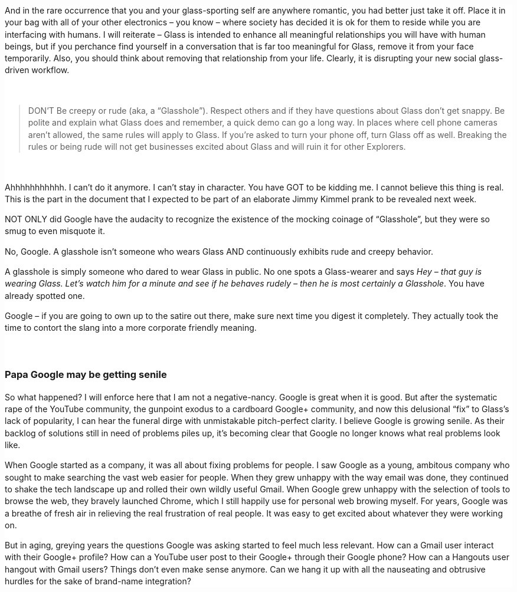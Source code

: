 And in the rare occurrence that you and your glass-sporting self are anywhere romantic, you had better just take it off.  Place it in your bag with all of your other electronics – you know – where society has decided it is ok for them to reside while you are interfacing with humans.  I will reiterate – Glass is intended to enhance all meaningful relationships you will have with human beings, but if you perchance find yourself in a conversation that is far too meaningful for Glass, remove it from your face temporarily.  Also, you should think about removing that relationship from your life.  Clearly, it is disrupting your new social glass-driven workflow.

<br>

> DON’T Be creepy or rude (aka, a “Glasshole”). Respect others and if they have questions about Glass don’t get snappy. Be polite and explain what Glass does and remember, a quick demo can go a long way. In places where cell phone cameras aren’t allowed, the same rules will apply to Glass. If you’re asked to turn your phone off, turn Glass off as well. Breaking the rules or being rude will not get businesses excited about Glass and will ruin it for other Explorers.

<br>

Ahhhhhhhhhhh.  I can’t do it anymore.  I can’t stay in character.  You have GOT to be kidding me.  I cannot believe this thing is real.  This is the part in the document that I expected to be part of an elaborate Jimmy Kimmel prank to be revealed next week.

NOT ONLY did Google have the audacity to recognize the existence of the mocking coinage of “Glasshole”, but they were so smug to even misquote it.

No, Google.  A glasshole isn’t someone who wears Glass AND continuously exhibits rude and creepy behavior.

A glasshole is simply someone who dared to wear Glass in public.  No one spots a Glass-wearer and says *Hey – that guy is wearing Glass.  Let’s watch him for a minute and see if he behaves rudely – then he is most certainly a Glasshole*.  You have already spotted one.

Google – if you are going to own up to the satire out there, make sure next time you digest it completely.  They actually took the time to contort the slang into a more corporate friendly meaning.

<br>

### Papa Google may be getting senile
So what happened?  I will enforce here that I am not a negative-nancy.  Google is great when it is good.  But after the systematic rape of the YouTube community, the gunpoint exodus to a cardboard Google+ community, and now this delusional “fix” to Glass’s lack of popularity, I can hear the funeral dirge with unmistakable pitch-perfect clarity.  I believe Google is growing senile.  As their backlog of solutions still in need of problems piles up, it’s becoming clear that Google no longer knows what real problems look like.

When Google started as a company, it was all about fixing problems for people.  I saw Google as a young, ambitous company who sought to make searching the vast web easier for people.  When they grew unhappy with the way email was done, they continued to shake the tech landscape up and rolled their own wildly useful Gmail.  When Google grew unhappy with the selection of tools to browse the web, they bravely launched Chrome, which I still happily use for personal web browing myself.  For years, Google was a breathe of fresh air in relieving the real frustration of real people.  It was easy to get excited about whatever they were working on.

But in aging, greying years the questions Google was asking started to feel much less relevant.  How can a Gmail user interact with their Google+ profile?  How can a YouTube user post to their Google+ through their Google phone?  How can a Hangouts user hangout with Gmail users?   Things don’t even make sense anymore.  Can we hang it up with all the nauseating and obtrusive hurdles for the sake of brand-name integration?
